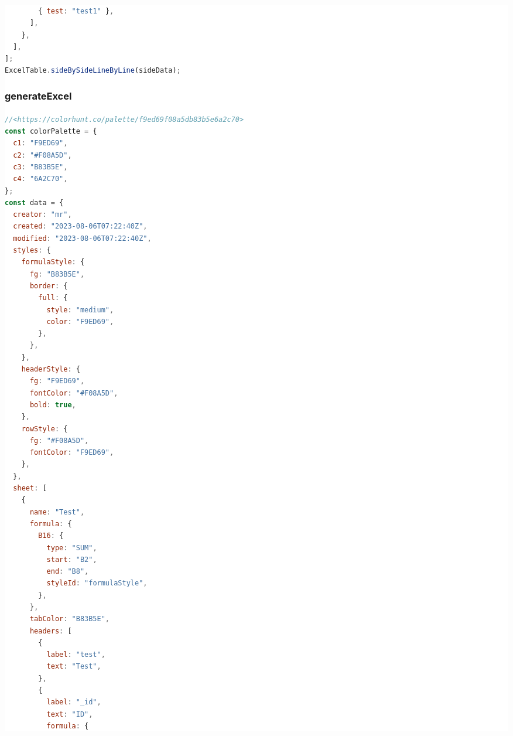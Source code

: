 ```javascript
        { test: "test1" },
      ],
    },
  ],
];
ExcelTable.sideBySideLineByLine(sideData);
```

### generateExcel

```javascript
//<https://colorhunt.co/palette/f9ed69f08a5db83b5e6a2c70>
const colorPalette = {
  c1: "F9ED69",
  c2: "#F08A5D",
  c3: "B83B5E",
  c4: "6A2C70",
};
const data = {
  creator: "mr",
  created: "2023-08-06T07:22:40Z",
  modified: "2023-08-06T07:22:40Z",
  styles: {
    formulaStyle: {
      fg: "B83B5E",
      border: {
        full: {
          style: "medium",
          color: "F9ED69",
        },
      },
    },
    headerStyle: {
      fg: "F9ED69",
      fontColor: "#F08A5D",
      bold: true,
    },
    rowStyle: {
      fg: "#F08A5D",
      fontColor: "F9ED69",
    },
  },
  sheet: [
    {
      name: "Test",
      formula: {
        B16: {
          type: "SUM",
          start: "B2",
          end: "B8",
          styleId: "formulaStyle",
        },
      },
      tabColor: "B83B5E",
      headers: [
        {
          label: "test",
          text: "Test",
        },
        {
          label: "_id",
          text: "ID",
          formula: {
```